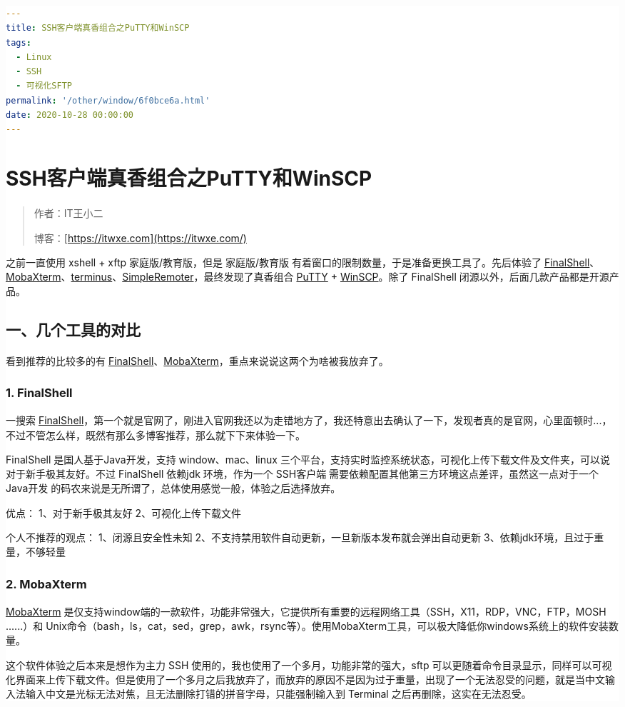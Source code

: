 ```yaml
---
title: SSH客户端真香组合之PuTTY和WinSCP
tags:
  - Linux
  - SSH
  - 可视化SFTP
permalink: '/other/window/6f0bce6a.html'
date: 2020-10-28 00:00:00
---
```


# SSH客户端真香组合之PuTTY和WinSCP

> 作者：IT王小二
>
> 博客：[https://itwxe.com](https://itwxe.com/)

之前一直使用 xshell + xftp 家庭版/教育版，但是 家庭版/教育版 有着窗口的限制数量，于是准备更换工具了。先后体验了 [FinalShell](https://www.hostbuf.com/)、[MobaXterm](https://mobaxterm.mobatek.net/)、[terminus](https://github.com/Eugeny/terminus)、[SimpleRemoter](https://github.com/yuanyuanxiang/SimpleRemoter)，最终发现了真香组合 [PuTTY](https://www.putty.org/) + [WinSCP](https://winscp.net/eng/download.php)。除了 FinalShell 闭源以外，后面几款产品都是开源产品。

## 一、几个工具的对比

看到推荐的比较多的有 [FinalShell](https://www.hostbuf.com/)、[MobaXterm](https://mobaxterm.mobatek.net/)，重点来说说这两个为啥被我放弃了。

### 1. FinalShell

一搜索 [FinalShell](https://www.hostbuf.com/)，第一个就是官网了，刚进入官网我还以为走错地方了，我还特意出去确认了一下，发现者真的是官网，心里面顿时...，不过不管怎么样，既然有那么多博客推荐，那么就下下来体验一下。

FinalShell 是国人基于Java开发，支持 window、mac、linux 三个平台，支持实时监控系统状态，可视化上传下载文件及文件夹，可以说对于新手极其友好。不过 FinalShell 依赖jdk 环境，作为一个 SSH客户端 需要依赖配置其他第三方环境这点差评，虽然这一点对于一个 Java开发 的码农来说是无所谓了，总体使用感觉一般，体验之后选择放弃。

优点：
1、对于新手极其友好
2、可视化上传下载文件

个人不推荐的观点：
1、闭源且安全性未知
2、不支持禁用软件自动更新，一旦新版本发布就会弹出自动更新
3、依赖jdk环境，且过于重量，不够轻量

### 2. MobaXterm

[MobaXterm](https://mobaxterm.mobatek.net/) 是仅支持window端的一款软件，功能非常强大，它提供所有重要的远程网络工具（SSH，X11，RDP，VNC，FTP，MOSH ......）和 Unix命令（bash，ls，cat，sed，grep，awk，rsync等）。使用MobaXterm工具，可以极大降低你windows系统上的软件安装数量。

这个软件体验之后本来是想作为主力 SSH 使用的，我也使用了一个多月，功能非常的强大，sftp 可以更随着命令目录显示，同样可以可视化界面来上传下载文件。但是使用了一个多月之后我放弃了，而放弃的原因不是因为过于重量，出现了一个无法忍受的问题，就是当中文输入法输入中文是光标无法对焦，且无法删除打错的拼音字母，只能强制输入到 Terminal 之后再删除，这实在无法忍受。
